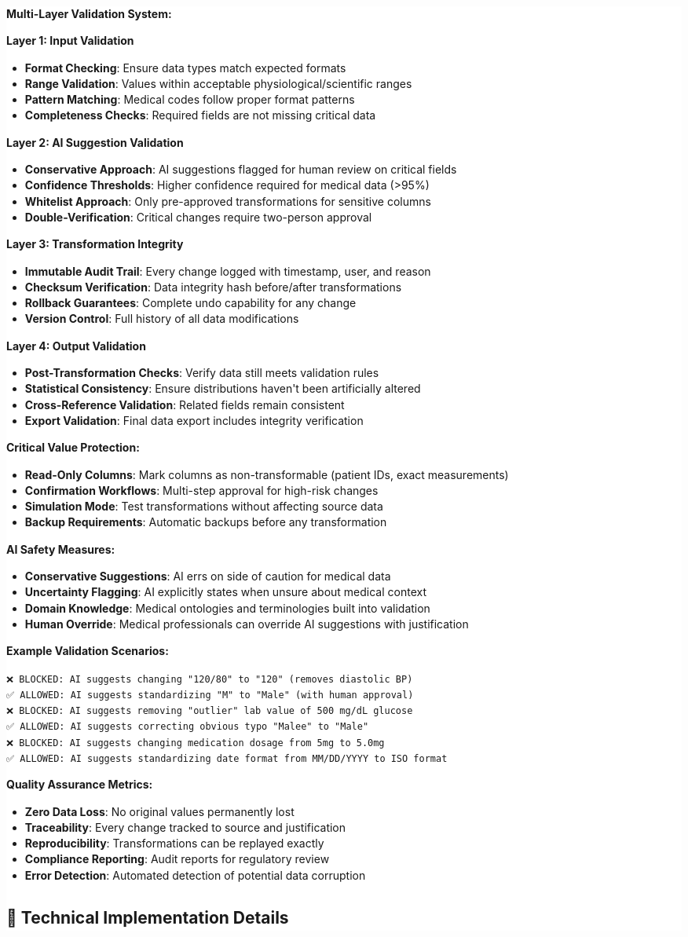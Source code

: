 **Multi-Layer Validation System:**

**Layer 1: Input Validation**
- **Format Checking**: Ensure data types match expected formats
- **Range Validation**: Values within acceptable physiological/scientific ranges
- **Pattern Matching**: Medical codes follow proper format patterns
- **Completeness Checks**: Required fields are not missing critical data

**Layer 2: AI Suggestion Validation**
- **Conservative Approach**: AI suggestions flagged for human review on critical fields
- **Confidence Thresholds**: Higher confidence required for medical data (>95%)
- **Whitelist Approach**: Only pre-approved transformations for sensitive columns
- **Double-Verification**: Critical changes require two-person approval

**Layer 3: Transformation Integrity**
- **Immutable Audit Trail**: Every change logged with timestamp, user, and reason
- **Checksum Verification**: Data integrity hash before/after transformations
- **Rollback Guarantees**: Complete undo capability for any change
- **Version Control**: Full history of all data modifications

**Layer 4: Output Validation**
- **Post-Transformation Checks**: Verify data still meets validation rules
- **Statistical Consistency**: Ensure distributions haven't been artificially altered
- **Cross-Reference Validation**: Related fields remain consistent
- **Export Validation**: Final data export includes integrity verification

**Critical Value Protection:**
- **Read-Only Columns**: Mark columns as non-transformable (patient IDs, exact measurements)
- **Confirmation Workflows**: Multi-step approval for high-risk changes
- **Simulation Mode**: Test transformations without affecting source data
- **Backup Requirements**: Automatic backups before any transformation

**AI Safety Measures:**
- **Conservative Suggestions**: AI errs on side of caution for medical data
- **Uncertainty Flagging**: AI explicitly states when unsure about medical context
- **Domain Knowledge**: Medical ontologies and terminologies built into validation
- **Human Override**: Medical professionals can override AI suggestions with justification

**Example Validation Scenarios:**
```
❌ BLOCKED: AI suggests changing "120/80" to "120" (removes diastolic BP)
✅ ALLOWED: AI suggests standardizing "M" to "Male" (with human approval)
❌ BLOCKED: AI suggests removing "outlier" lab value of 500 mg/dL glucose
✅ ALLOWED: AI suggests correcting obvious typo "Malee" to "Male"
❌ BLOCKED: AI suggests changing medication dosage from 5mg to 5.0mg
✅ ALLOWED: AI suggests standardizing date format from MM/DD/YYYY to ISO format
```

**Quality Assurance Metrics:**
- **Zero Data Loss**: No original values permanently lost
- **Traceability**: Every change tracked to source and justification
- **Reproducibility**: Transformations can be replayed exactly
- **Compliance Reporting**: Audit reports for regulatory review
- **Error Detection**: Automated detection of potential data corruption

## 🔧 **Technical Implementation Details**
